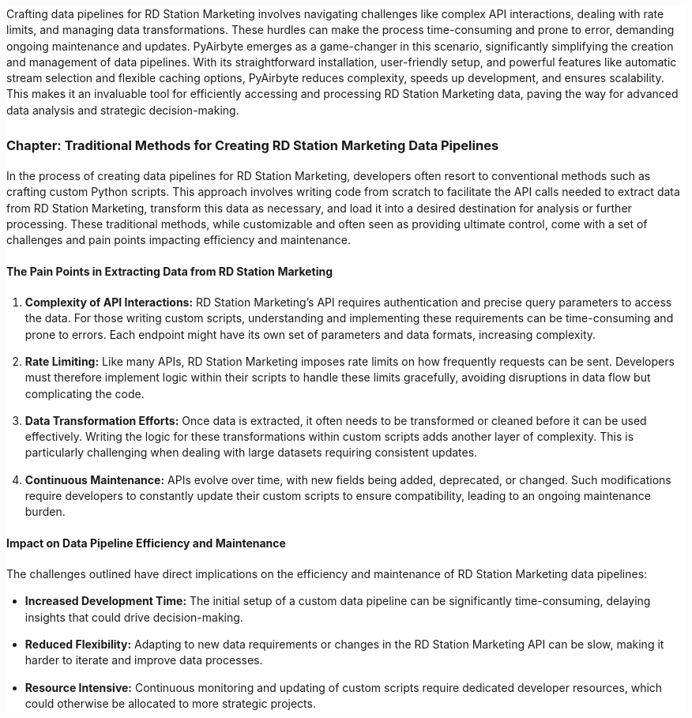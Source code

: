 Crafting data pipelines for RD Station Marketing involves navigating challenges like complex API interactions, dealing with rate limits, and managing data transformations. These hurdles can make the process time-consuming and prone to error, demanding ongoing maintenance and updates. PyAirbyte emerges as a game-changer in this scenario, significantly simplifying the creation and management of data pipelines. With its straightforward installation, user-friendly setup, and powerful features like automatic stream selection and flexible caching options, PyAirbyte reduces complexity, speeds up development, and ensures scalability. This makes it an invaluable tool for efficiently accessing and processing RD Station Marketing data, paving the way for advanced data analysis and strategic decision-making.

### Chapter: Traditional Methods for Creating RD Station Marketing Data Pipelines

In the process of creating data pipelines for RD Station Marketing, developers often resort to conventional methods such as crafting custom Python scripts. This approach involves writing code from scratch to facilitate the API calls needed to extract data from RD Station Marketing, transform this data as necessary, and load it into a desired destination for analysis or further processing. These traditional methods, while customizable and often seen as providing ultimate control, come with a set of challenges and pain points impacting efficiency and maintenance.

#### The Pain Points in Extracting Data from RD Station Marketing

1. **Complexity of API Interactions:** RD Station Marketing’s API requires authentication and precise query parameters to access the data. For those writing custom scripts, understanding and implementing these requirements can be time-consuming and prone to errors. Each endpoint might have its own set of parameters and data formats, increasing complexity.

2. **Rate Limiting:** Like many APIs, RD Station Marketing imposes rate limits on how frequently requests can be sent. Developers must therefore implement logic within their scripts to handle these limits gracefully, avoiding disruptions in data flow but complicating the code.

3. **Data Transformation Efforts:** Once data is extracted, it often needs to be transformed or cleaned before it can be used effectively. Writing the logic for these transformations within custom scripts adds another layer of complexity. This is particularly challenging when dealing with large datasets requiring consistent updates.

4. **Continuous Maintenance:** APIs evolve over time, with new fields being added, deprecated, or changed. Such modifications require developers to constantly update their custom scripts to ensure compatibility, leading to an ongoing maintenance burden.

#### Impact on Data Pipeline Efficiency and Maintenance

The challenges outlined have direct implications on the efficiency and maintenance of RD Station Marketing data pipelines:

- **Increased Development Time:** The initial setup of a custom data pipeline can be significantly time-consuming, delaying insights that could drive decision-making.

- **Reduced Flexibility:** Adapting to new data requirements or changes in the RD Station Marketing API can be slow, making it harder to iterate and improve data processes.

- **Resource Intensive:** Continuous monitoring and updating of custom scripts require dedicated developer resources, which could otherwise be allocated to more strategic projects.
